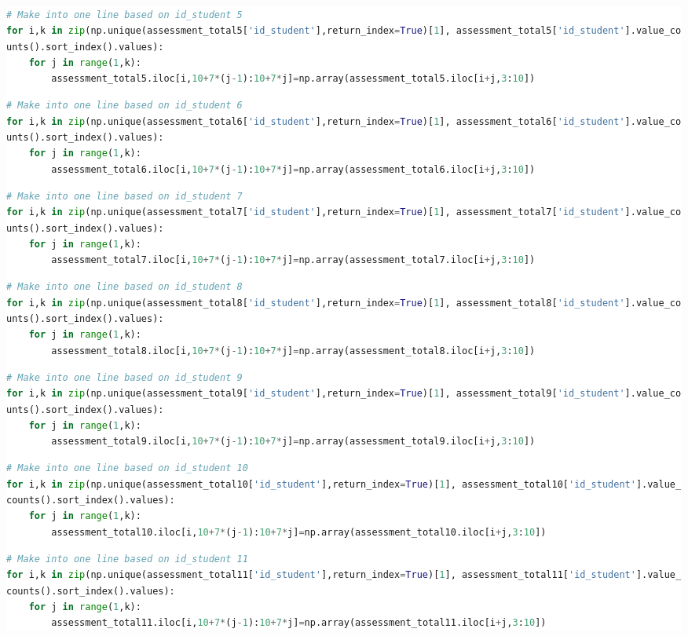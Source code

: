 
```python
# Make into one line based on id_student 5
for i,k in zip(np.unique(assessment_total5['id_student'],return_index=True)[1], assessment_total5['id_student'].value_counts().sort_index().values):
    for j in range(1,k):
        assessment_total5.iloc[i,10+7*(j-1):10+7*j]=np.array(assessment_total5.iloc[i+j,3:10])
```


```python
# Make into one line based on id_student 6
for i,k in zip(np.unique(assessment_total6['id_student'],return_index=True)[1], assessment_total6['id_student'].value_counts().sort_index().values):
    for j in range(1,k):
        assessment_total6.iloc[i,10+7*(j-1):10+7*j]=np.array(assessment_total6.iloc[i+j,3:10])
```


```python
# Make into one line based on id_student 7
for i,k in zip(np.unique(assessment_total7['id_student'],return_index=True)[1], assessment_total7['id_student'].value_counts().sort_index().values):
    for j in range(1,k):
        assessment_total7.iloc[i,10+7*(j-1):10+7*j]=np.array(assessment_total7.iloc[i+j,3:10])
```


```python
# Make into one line based on id_student 8
for i,k in zip(np.unique(assessment_total8['id_student'],return_index=True)[1], assessment_total8['id_student'].value_counts().sort_index().values):
    for j in range(1,k):
        assessment_total8.iloc[i,10+7*(j-1):10+7*j]=np.array(assessment_total8.iloc[i+j,3:10])
```


```python
# Make into one line based on id_student 9
for i,k in zip(np.unique(assessment_total9['id_student'],return_index=True)[1], assessment_total9['id_student'].value_counts().sort_index().values):
    for j in range(1,k):
        assessment_total9.iloc[i,10+7*(j-1):10+7*j]=np.array(assessment_total9.iloc[i+j,3:10])
```


```python
# Make into one line based on id_student 10
for i,k in zip(np.unique(assessment_total10['id_student'],return_index=True)[1], assessment_total10['id_student'].value_counts().sort_index().values):
    for j in range(1,k):
        assessment_total10.iloc[i,10+7*(j-1):10+7*j]=np.array(assessment_total10.iloc[i+j,3:10])
```


```python
# Make into one line based on id_student 11
for i,k in zip(np.unique(assessment_total11['id_student'],return_index=True)[1], assessment_total11['id_student'].value_counts().sort_index().values):
    for j in range(1,k):
        assessment_total11.iloc[i,10+7*(j-1):10+7*j]=np.array(assessment_total11.iloc[i+j,3:10])
```
